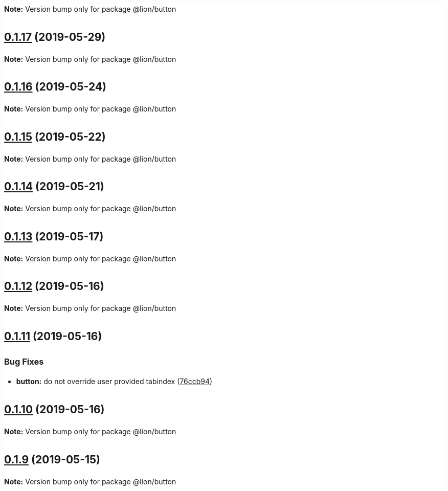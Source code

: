 **Note:** Version bump only for package @lion/button

## [0.1.17](https://github.com/ing-bank/lion/compare/@lion/button@0.1.16...@lion/button@0.1.17) (2019-05-29)

**Note:** Version bump only for package @lion/button

## [0.1.16](https://github.com/ing-bank/lion/compare/@lion/button@0.1.15...@lion/button@0.1.16) (2019-05-24)

**Note:** Version bump only for package @lion/button

## [0.1.15](https://github.com/ing-bank/lion/compare/@lion/button@0.1.14...@lion/button@0.1.15) (2019-05-22)

**Note:** Version bump only for package @lion/button

## [0.1.14](https://github.com/ing-bank/lion/compare/@lion/button@0.1.13...@lion/button@0.1.14) (2019-05-21)

**Note:** Version bump only for package @lion/button

## [0.1.13](https://github.com/ing-bank/lion/compare/@lion/button@0.1.12...@lion/button@0.1.13) (2019-05-17)

**Note:** Version bump only for package @lion/button

## [0.1.12](https://github.com/ing-bank/lion/compare/@lion/button@0.1.11...@lion/button@0.1.12) (2019-05-16)

**Note:** Version bump only for package @lion/button

## [0.1.11](https://github.com/ing-bank/lion/compare/@lion/button@0.1.10...@lion/button@0.1.11) (2019-05-16)

### Bug Fixes

- **button:** do not override user provided tabindex ([76ccb94](https://github.com/ing-bank/lion/commit/76ccb94))

## [0.1.10](https://github.com/ing-bank/lion/compare/@lion/button@0.1.9...@lion/button@0.1.10) (2019-05-16)

**Note:** Version bump only for package @lion/button

## [0.1.9](https://github.com/ing-bank/lion/compare/@lion/button@0.1.8...@lion/button@0.1.9) (2019-05-15)

**Note:** Version bump only for package @lion/button
